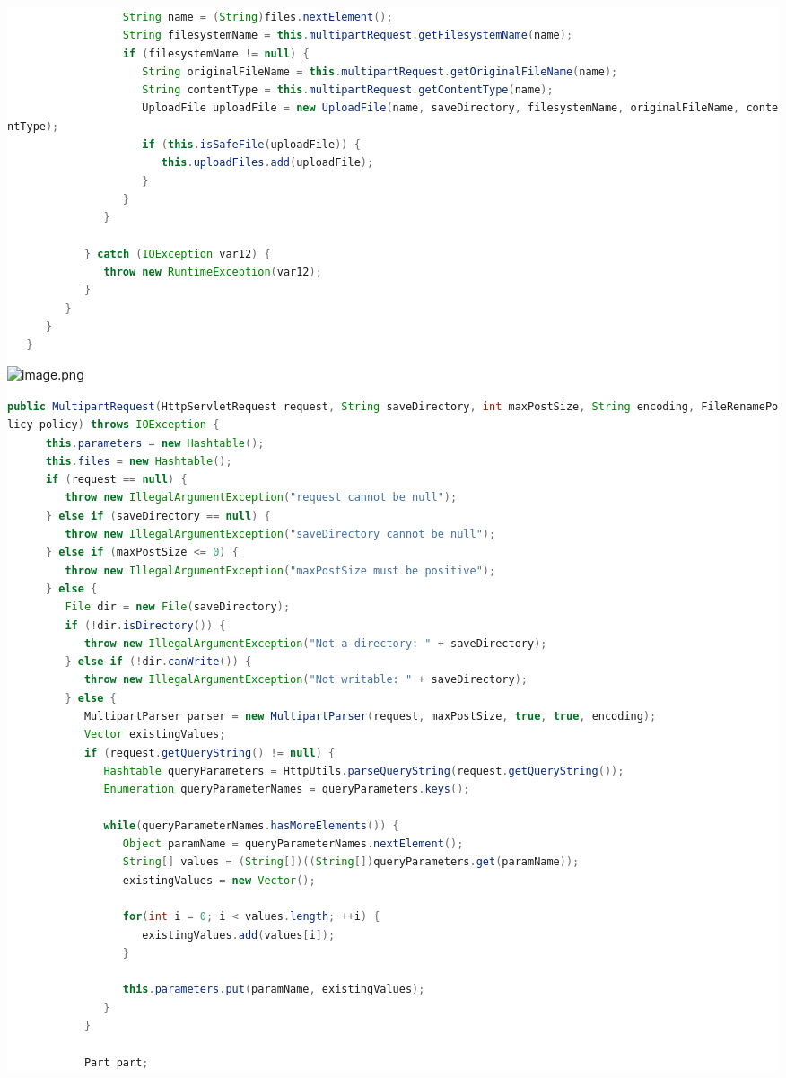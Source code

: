 ```java
                  String name = (String)files.nextElement();
                  String filesystemName = this.multipartRequest.getFilesystemName(name);
                  if (filesystemName != null) {
                     String originalFileName = this.multipartRequest.getOriginalFileName(name);
                     String contentType = this.multipartRequest.getContentType(name);
                     UploadFile uploadFile = new UploadFile(name, saveDirectory, filesystemName, originalFileName, contentType);
                     if (this.isSafeFile(uploadFile)) {
                        this.uploadFiles.add(uploadFile);
                     }
                  }
               }

            } catch (IOException var12) {
               throw new RuntimeException(var12);
            }
         }
      }
   }

```

![image.png](https://sydgz2-1310358933.cos.ap-guangzhou.myqcloud.com/pic/202408081305487.png)


```java
public MultipartRequest(HttpServletRequest request, String saveDirectory, int maxPostSize, String encoding, FileRenamePolicy policy) throws IOException {
      this.parameters = new Hashtable();
      this.files = new Hashtable();
      if (request == null) {
         throw new IllegalArgumentException("request cannot be null");
      } else if (saveDirectory == null) {
         throw new IllegalArgumentException("saveDirectory cannot be null");
      } else if (maxPostSize <= 0) {
         throw new IllegalArgumentException("maxPostSize must be positive");
      } else {
         File dir = new File(saveDirectory);
         if (!dir.isDirectory()) {
            throw new IllegalArgumentException("Not a directory: " + saveDirectory);
         } else if (!dir.canWrite()) {
            throw new IllegalArgumentException("Not writable: " + saveDirectory);
         } else {
            MultipartParser parser = new MultipartParser(request, maxPostSize, true, true, encoding);
            Vector existingValues;
            if (request.getQueryString() != null) {
               Hashtable queryParameters = HttpUtils.parseQueryString(request.getQueryString());
               Enumeration queryParameterNames = queryParameters.keys();

               while(queryParameterNames.hasMoreElements()) {
                  Object paramName = queryParameterNames.nextElement();
                  String[] values = (String[])((String[])queryParameters.get(paramName));
                  existingValues = new Vector();

                  for(int i = 0; i < values.length; ++i) {
                     existingValues.add(values[i]);
                  }

                  this.parameters.put(paramName, existingValues);
               }
            }

            Part part;
```